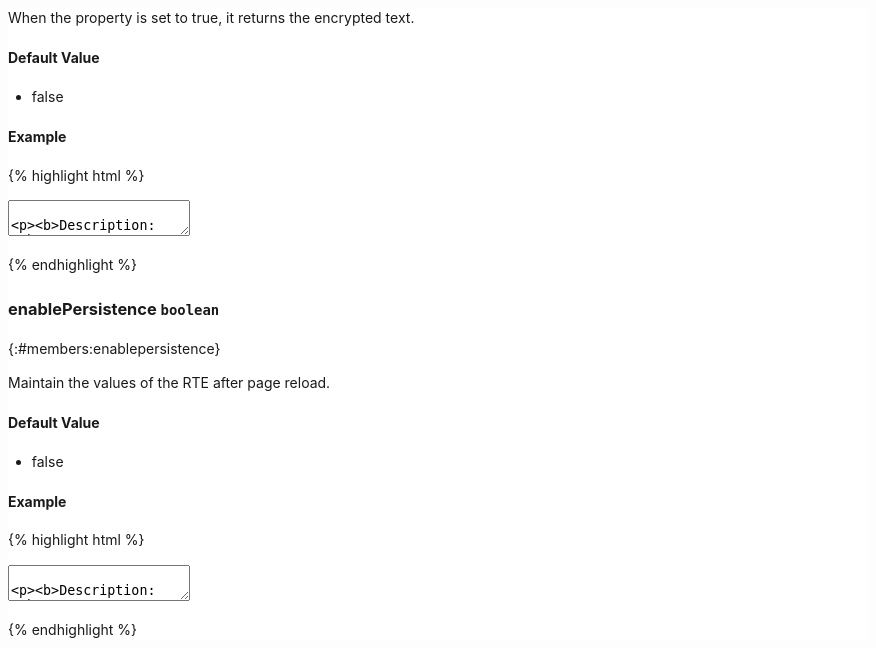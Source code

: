 



When the property is set to true, it returns the encrypted text.


#### Default Value




* false




#### Example



{% highlight html %}
 <textarea   id="rteSample">     
<p><b>Description:</b></p>
        <p>The Rich Text Editor (RTE) control is easy to render in the
        client side. Customers can easily edit the contents and get the HTML content for
        the displayed content. A rich text editor control provides users with a toolbar
        that helps them to apply rich text formats to the text entered in the text
        area. </p></textarea ><script>
    // Initializes the RTE with the specified enabled value.
    $("#rteSample").ejRTE({ enableHtmlEncode: false });
</script>
{% endhighlight %}




### enablePersistence `boolean`
{:#members:enablepersistence}




Maintain the values of the RTE after page reload.


#### Default Value




* false




#### Example



{% highlight html %}
 
<textarea   id="rteSample">     
<p><b>Description:</b></p>
        <p>The Rich Text Editor (RTE) control is easy to render in the
        client side. Customers can easily edit the contents and get the HTML content for
        the displayed content. A rich text editor control provides users with a toolbar
        that helps them to apply rich text formats to the text entered in the text
        area. </p></textarea ><script>
    // Initializes the RTE with the specified enablePersistence value.
    $("#rteSample").ejRTE({ enablePersistence: false });
</script>
{% endhighlight %}
